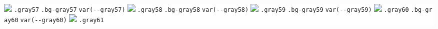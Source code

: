 <img src="https://placehold.it/50/919191/000000?text=+)" />
</td>
<td style="text-align:left;">
<code>.gray57</code>
</td>
<td style="text-align:left;">
<code>.bg-gray57</code>
</td>
<td style="text-align:left;">
<code>var(--gray57)</code>
</td>
</tr>
<tr>
<td style="text-align:left;">
<img src="https://placehold.it/50/949494/000000?text=+)" />
</td>
<td style="text-align:left;">
<code>.gray58</code>
</td>
<td style="text-align:left;">
<code>.bg-gray58</code>
</td>
<td style="text-align:left;">
<code>var(--gray58)</code>
</td>
</tr>
<tr>
<td style="text-align:left;">
<img src="https://placehold.it/50/969696/000000?text=+)" />
</td>
<td style="text-align:left;">
<code>.gray59</code>
</td>
<td style="text-align:left;">
<code>.bg-gray59</code>
</td>
<td style="text-align:left;">
<code>var(--gray59)</code>
</td>
</tr>
<tr>
<td style="text-align:left;">
<img src="https://placehold.it/50/999999/000000?text=+)" />
</td>
<td style="text-align:left;">
<code>.gray60</code>
</td>
<td style="text-align:left;">
<code>.bg-gray60</code>
</td>
<td style="text-align:left;">
<code>var(--gray60)</code>
</td>
</tr>
<tr>
<td style="text-align:left;">
<img src="https://placehold.it/50/9C9C9C/000000?text=+)" />
</td>
<td style="text-align:left;">
<code>.gray61</code>
</td>